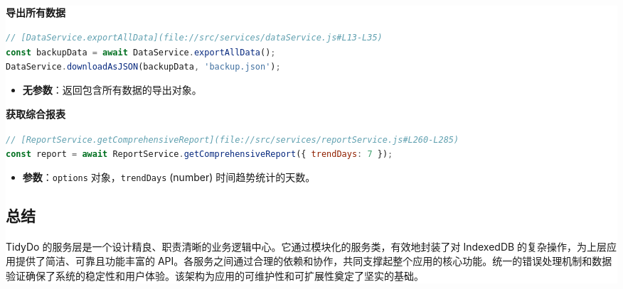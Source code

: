 **导出所有数据**
```javascript
// [DataService.exportAllData](file://src/services/dataService.js#L13-L35)
const backupData = await DataService.exportAllData();
DataService.downloadAsJSON(backupData, 'backup.json');
```
- **无参数**：返回包含所有数据的导出对象。

**获取综合报表**
```javascript
// [ReportService.getComprehensiveReport](file://src/services/reportService.js#L260-L285)
const report = await ReportService.getComprehensiveReport({ trendDays: 7 });
```
- **参数**：`options` 对象，`trendDays` (number) 时间趋势统计的天数。

## 总结
TidyDo 的服务层是一个设计精良、职责清晰的业务逻辑中心。它通过模块化的服务类，有效地封装了对 IndexedDB 的复杂操作，为上层应用提供了简洁、可靠且功能丰富的 API。各服务之间通过合理的依赖和协作，共同支撑起整个应用的核心功能。统一的错误处理机制和数据验证确保了系统的稳定性和用户体验。该架构为应用的可维护性和可扩展性奠定了坚实的基础。